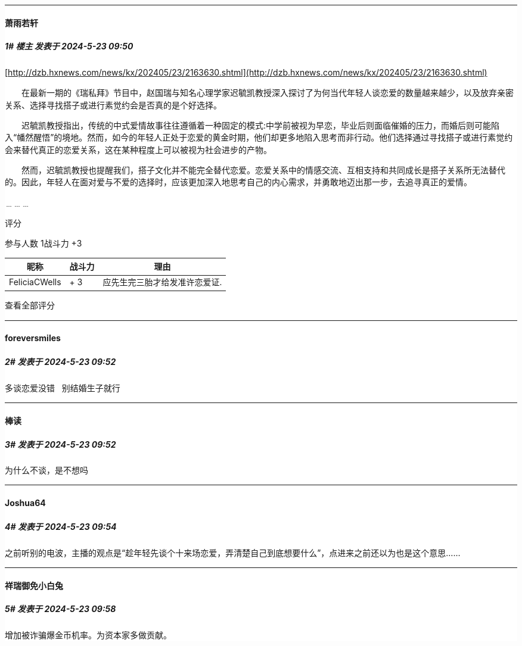 ﻿
*****

####  萧雨若轩  
##### 1#       楼主       发表于 2024-5-23 09:50

[http://dzb.hxnews.com/news/kx/202405/23/2163630.shtml](http://dzb.hxnews.com/news/kx/202405/23/2163630.shtml)

　　在最新一期的《瑞私拜》节目中，赵国瑞与知名心理学家迟毓凯教授深入探讨了为何当代年轻人谈恋爱的数量越来越少，以及放弃亲密关系、选择寻找搭子或进行素觉约会是否真的是个好选择。

　　迟毓凯教授指出，传统的中式爱情故事往往遵循着一种固定的模式:中学前被视为早恋，毕业后则面临催婚的压力，而婚后则可能陷入“幡然醒悟”的境地。然而，如今的年轻人正处于恋爱的黄金时期，他们却更多地陷入思考而非行动。他们选择通过寻找搭子或进行素觉约会来替代真正的恋爱关系，这在某种程度上可以被视为社会进步的产物。

　　然而，迟毓凯教授也提醒我们，搭子文化并不能完全替代恋爱。恋爱关系中的情感交流、互相支持和共同成长是搭子关系所无法替代的。因此，年轻人在面对爱与不爱的选择时，应该更加深入地思考自己的内心需求，并勇敢地迈出那一步，去追寻真正的爱情。

﹍﹍﹍

评分

 参与人数 1战斗力 +3

|昵称|战斗力|理由|
|----|---|---|
| FeliciaCWells| + 3|应先生完三胎才给发准许恋爱证.|

查看全部评分

*****

####  foreversmiles  
##### 2#       发表于 2024-5-23 09:52

多谈恋爱没错   别结婚生子就行

*****

####  棒读  
##### 3#       发表于 2024-5-23 09:52

为什么不谈，是不想吗

*****

####  Joshua64  
##### 4#       发表于 2024-5-23 09:54

之前听别的电波，主播的观点是“趁年轻先谈个十来场恋爱，弄清楚自己到底想要什么”，点进来之前还以为也是这个意思……

*****

####  祥瑞御免小白兔  
##### 5#       发表于 2024-5-23 09:58

增加被诈骗爆金币机率。为资本家多做贡献。
